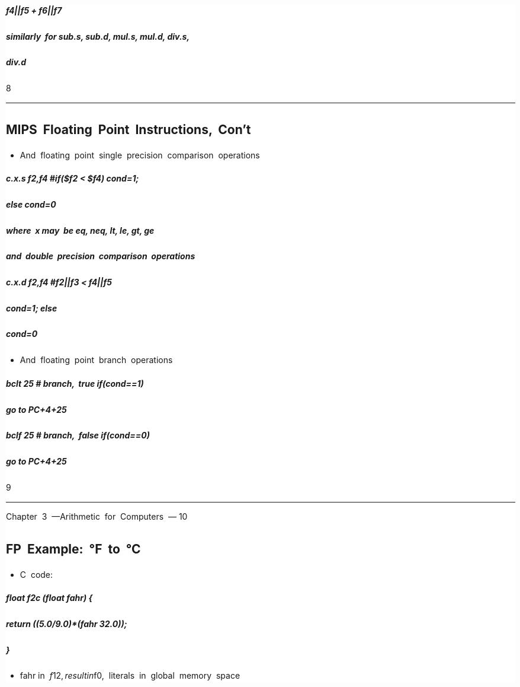 ##### $f4||$f5 + $f6||$f7 

##### similarly  for sub.s, sub.d, mul.s, mul.d, div.s, 

##### div.d 

8 

---

## MIPS  Floating  Point  Instructions,  Con’t 

- And  floating  point  single  precision  comparison  operations 

##### c.x.s $f2,$f4 \#if($f2 < $f4) cond=1; 

##### else cond=0 

##### where  x may  be eq, neq, lt, le, gt, ge 

##### and  double  precision  comparison  operations 

##### c.x.d $f2,$f4 #$f2||$f3 < $f4||$f5 

##### cond=1; else 

##### cond=0 

- And  floating  point  branch  operations 

##### bclt 25 # branch,  true if(cond==1) 

##### go to PC+4+25 

##### bclf 25 # branch,  false if(cond==0) 

##### go to PC+4+25 

9 

---

 Chapter  3  —Arithmetic  for  Computers  — 10 

## FP  Example:  °F  to  °C 

- C  code: 

##### float f2c (float fahr) { 

##### return ((5.0/9.0)*(fahr 32.0)); 

##### } 

- fahr in  $f12,  result  in  $f0,  literals  in  global  memory  space 
